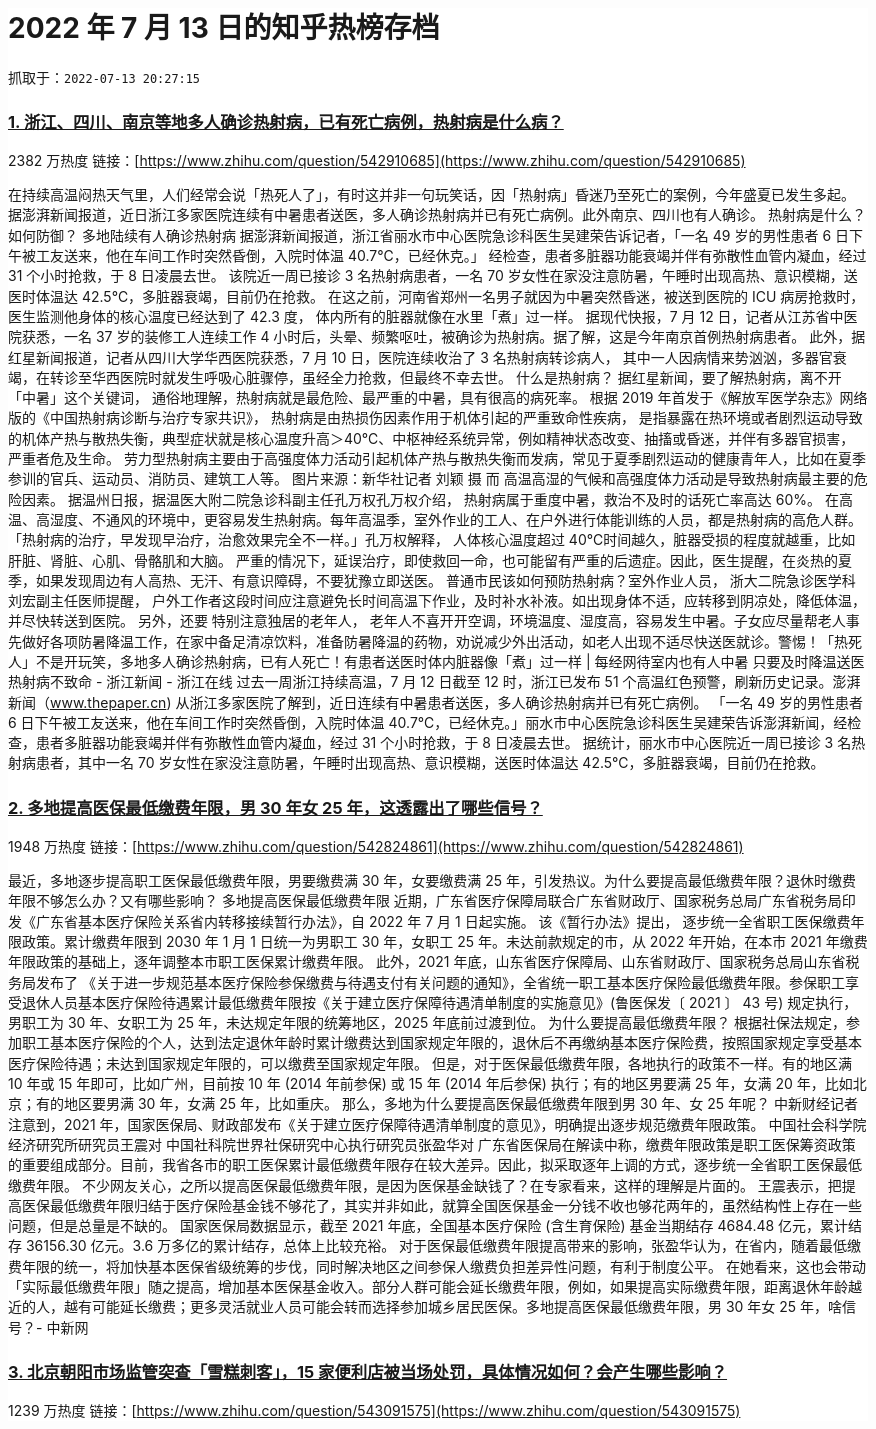 # 2022 年 7 月 13 日的知乎热榜存档

抓取于：`2022-07-13 20:27:15`

### [1. 浙江、四川、南京等地多人确诊热射病，已有死亡病例，热射病是什么病？](https://www.zhihu.com/question/542910685)
2382 万热度 链接：[https://www.zhihu.com/question/542910685](https://www.zhihu.com/question/542910685)

在持续高温闷热天气里，人们经常会说「热死人了」，有时这并非一句玩笑话，因「热射病」昏迷乃至死亡的案例，今年盛夏已发生多起。 据澎湃新闻报道，近日浙江多家医院连续有中暑患者送医，多人确诊热射病并已有死亡病例。此外南京、四川也有人确诊。 热射病是什么？如何防御？ 多地陆续有人确诊热射病 据澎湃新闻报道，浙江省丽水市中心医院急诊科医生吴建荣告诉记者，「一名 49 岁的男性患者 6 日下午被工友送来，他在车间工作时突然昏倒，入院时体温 40.7℃，已经休克。」 经检查，患者多脏器功能衰竭并伴有弥散性血管内凝血，经过 31 个小时抢救，于 8 日凌晨去世。 该院近一周已接诊 3 名热射病患者，一名 70 岁女性在家没注意防暑，午睡时出现高热、意识模糊，送医时体温达 42.5℃，多脏器衰竭，目前仍在抢救。 在这之前，河南省郑州一名男子就因为中暑突然昏迷，被送到医院的 ICU 病房抢救时， 医生监测他身体的核心温度已经达到了 42.3 度， 体内所有的脏器就像在水里「煮」过一样。 据现代快报，7 月 12 日，记者从江苏省中医院获悉，一名 37 岁的装修工人连续工作 4 小时后，头晕、频繁呕吐，被确诊为热射病。据了解，这是今年南京首例热射病患者。 此外，据红星新闻报道，记者从四川大学华西医院获悉，7 月 10 日，医院连续收治了 3 名热射病转诊病人， 其中一人因病情来势汹汹，多器官衰竭，在转诊至华西医院时就发生呼吸心脏骤停，虽经全力抢救，但最终不幸去世。 什么是热射病？ 据红星新闻，要了解热射病，离不开「中暑」这个关键词， 通俗地理解，热射病就是最危险、最严重的中暑，具有很高的病死率。 根据 2019 年首发于《解放军医学杂志》网络版的《中国热射病诊断与治疗专家共识》， 热射病是由热损伤因素作用于机体引起的严重致命性疾病， 是指暴露在热环境或者剧烈运动导致的机体产热与散热失衡，典型症状就是核心温度升高＞40℃、中枢神经系统异常，例如精神状态改变、抽搐或昏迷，并伴有多器官损害，严重者危及生命。 劳力型热射病主要由于高强度体力活动引起机体产热与散热失衡而发病，常见于夏季剧烈运动的健康青年人，比如在夏季参训的官兵、运动员、消防员、建筑工人等。 图片来源：新华社记者 刘颖 摄 而 高温高湿的气候和高强度体力活动是导致热射病最主要的危险因素。 据温州日报，据温医大附二院急诊科副主任孔万权孔万权介绍， 热射病属于重度中暑，救治不及时的话死亡率高达 60%。 在高温、高湿度、不通风的环境中，更容易发生热射病。每年高温季，室外作业的工人、在户外进行体能训练的人员，都是热射病的高危人群。 「热射病的治疗，早发现早治疗，治愈效果完全不一样。」孔万权解释， 人体核心温度超过 40℃时间越久，脏器受损的程度就越重，比如肝脏、肾脏、心肌、骨骼肌和大脑。 严重的情况下，延误治疗，即使救回一命，也可能留有严重的后遗症。因此，医生提醒，在炎热的夏季，如果发现周边有人高热、无汗、有意识障碍，不要犹豫立即送医。 普通市民该如何预防热射病？室外作业人员， 浙大二院急诊医学科刘宏副主任医师提醒， 户外工作者这段时间应注意避免长时间高温下作业，及时补水补液。如出现身体不适，应转移到阴凉处，降低体温，并尽快转送到医院。 另外，还要 特别注意独居的老年人， 老年人不喜开开空调，环境温度、湿度高，容易发生中暑。子女应尽量帮老人事先做好各项防暑降温工作，在家中备足清凉饮料，准备防暑降温的药物，劝说减少外出活动，如老人出现不适尽快送医就诊。警惕！「热死人」不是开玩笑，多地多人确诊热射病，已有人死亡！有患者送医时体内脏器像「煮」过一样 | 每经网待室内也有人中暑 只要及时降温送医热射病不致命 - 浙江新闻 - 浙江在线 过去一周浙江持续高温，7 月 12 日截至 12 时，浙江已发布 51 个高温红色预警，刷新历史记录。澎湃新闻（www.thepaper.cn) 从浙江多家医院了解到，近日连续有中暑患者送医，多人确诊热射病并已有死亡病例。 「一名 49 岁的男性患者 6 日下午被工友送来，他在车间工作时突然昏倒，入院时体温 40.7℃，已经休克。」丽水市中心医院急诊科医生吴建荣告诉澎湃新闻，经检查，患者多脏器功能衰竭并伴有弥散性血管内凝血，经过 31 个小时抢救，于 8 日凌晨去世。 据统计，丽水市中心医院近一周已接诊 3 名热射病患者，其中一名 70 岁女性在家没注意防暑，午睡时出现高热、意识模糊，送医时体温达 42.5℃，多脏器衰竭，目前仍在抢救。

### [2. 多地提高医保最低缴费年限，男 30 年女 25 年，这透露出了哪些信号？](https://www.zhihu.com/question/542824861)
1948 万热度 链接：[https://www.zhihu.com/question/542824861](https://www.zhihu.com/question/542824861)

最近，多地逐步提高职工医保最低缴费年限，男要缴费满 30 年，女要缴费满 25 年，引发热议。为什么要提高最低缴费年限？退休时缴费年限不够怎么办？又有哪些影响？ 多地提高医保最低缴费年限 近期，广东省医疗保障局联合广东省财政厅、国家税务总局广东省税务局印发《广东省基本医疗保险关系省内转移接续暂行办法》，自 2022 年 7 月 1 日起实施。 该《暂行办法》提出， 逐步统一全省职工医保缴费年限政策。累计缴费年限到 2030 年 1 月 1 日统一为男职工 30 年，女职工 25 年。未达前款规定的市，从 2022 年开始，在本市 2021 年缴费年限政策的基础上，逐年调整本市职工医保累计缴费年限。 此外，2021 年底，山东省医疗保障局、山东省财政厅、国家税务总局山东省税务局发布了 《关于进一步规范基本医疗保险参保缴费与待遇支付有关问题的通知》，全省统一职工基本医疗保险最低缴费年限。参保职工享受退休人员基本医疗保险待遇累计最低缴费年限按《关于建立医疗保障待遇清单制度的实施意见》(鲁医保发〔 2021 〕 43 号) 规定执行，男职工为 30 年、女职工为 25 年，未达规定年限的统筹地区，2025 年底前过渡到位。 为什么要提高最低缴费年限？ 根据社保法规定，参加职工基本医疗保险的个人，达到法定退休年龄时累计缴费达到国家规定年限的，退休后不再缴纳基本医疗保险费，按照国家规定享受基本医疗保险待遇；未达到国家规定年限的，可以缴费至国家规定年限。 但是，对于医保最低缴费年限，各地执行的政策不一样。有的地区满 10 年或 15 年即可，比如广州，目前按 10 年 (2014 年前参保) 或 15 年 (2014 年后参保) 执行；有的地区男要满 25 年，女满 20 年，比如北京；有的地区要男满 30 年，女满 25 年，比如重庆。 那么，多地为什么要提高医保最低缴费年限到男 30 年、女 25 年呢？ 中新财经记者注意到，2021 年，国家医保局、财政部发布《关于建立医疗保障待遇清单制度的意见》，明确提出逐步规范缴费年限政策。 中国社会科学院经济研究所研究员王震对 中国社科院世界社保研究中心执行研究员张盈华对 广东省医保局在解读中称，缴费年限政策是职工医保筹资政策的重要组成部分。目前，我省各市的职工医保累计最低缴费年限存在较大差异。因此，拟采取逐年上调的方式，逐步统一全省职工医保最低缴费年限。 不少网友关心，之所以提高医保最低缴费年限，是因为医保基金缺钱了？在专家看来，这样的理解是片面的。 王震表示，把提高医保最低缴费年限归结于医疗保险基金钱不够花了，其实并非如此，就算全国医保基金一分钱不收也够花两年的，虽然结构性上存在一些问题，但是总量是不缺的。 国家医保局数据显示，截至 2021 年底，全国基本医疗保险 (含生育保险) 基金当期结存 4684.48 亿元，累计结存 36156.30 亿元。3.6 万多亿的累计结存，总体上比较充裕。 对于医保最低缴费年限提高带来的影响，张盈华认为，在省内，随着最低缴费年限的统一，将加快基本医保省级统筹的步伐，同时解决地区之间参保人缴费负担差异性问题，有利于制度公平。 在她看来，这也会带动「实际最低缴费年限」随之提高，增加基本医保基金收入。部分人群可能会延长缴费年限，例如，如果提高实际缴费年限，距离退休年龄越近的人，越有可能延长缴费；更多灵活就业人员可能会转而选择参加城乡居民医保。多地提高医保最低缴费年限，男 30 年女 25 年，啥信号？- 中新网

### [3. 北京朝阳市场监管突查「雪糕刺客」，15 家便利店被当场处罚，具体情况如何？会产生哪些影响？](https://www.zhihu.com/question/543091575)
1239 万热度 链接：[https://www.zhihu.com/question/543091575](https://www.zhihu.com/question/543091575)
